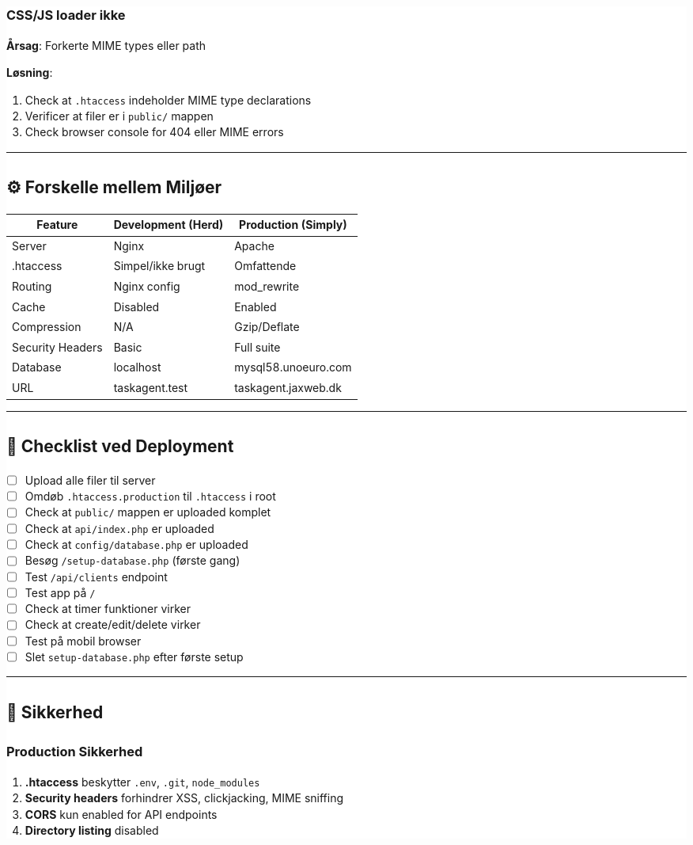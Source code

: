 ### CSS/JS loader ikke
**Årsag**: Forkerte MIME types eller path

**Løsning**:
1. Check at `.htaccess` indeholder MIME type declarations
2. Verificer at filer er i `public/` mappen
3. Check browser console for 404 eller MIME errors

---

## ⚙️ Forskelle mellem Miljøer

| Feature | Development (Herd) | Production (Simply) |
|---------|-------------------|---------------------|
| Server | Nginx | Apache |
| .htaccess | Simpel/ikke brugt | Omfattende |
| Routing | Nginx config | mod_rewrite |
| Cache | Disabled | Enabled |
| Compression | N/A | Gzip/Deflate |
| Security Headers | Basic | Full suite |
| Database | localhost | mysql58.unoeuro.com |
| URL | taskagent.test | taskagent.jaxweb.dk |

---

## 📝 Checklist ved Deployment

- [ ] Upload alle filer til server
- [ ] Omdøb `.htaccess.production` til `.htaccess` i root
- [ ] Check at `public/` mappen er uploaded komplet
- [ ] Check at `api/index.php` er uploaded
- [ ] Check at `config/database.php` er uploaded
- [ ] Besøg `/setup-database.php` (første gang)
- [ ] Test `/api/clients` endpoint
- [ ] Test app på `/`
- [ ] Check at timer funktioner virker
- [ ] Check at create/edit/delete virker
- [ ] Test på mobil browser
- [ ] Slet `setup-database.php` efter første setup

---

## 🔐 Sikkerhed

### Production Sikkerhed
1. **.htaccess** beskytter `.env`, `.git`, `node_modules`
2. **Security headers** forhindrer XSS, clickjacking, MIME sniffing
3. **CORS** kun enabled for API endpoints
4. **Directory listing** disabled
